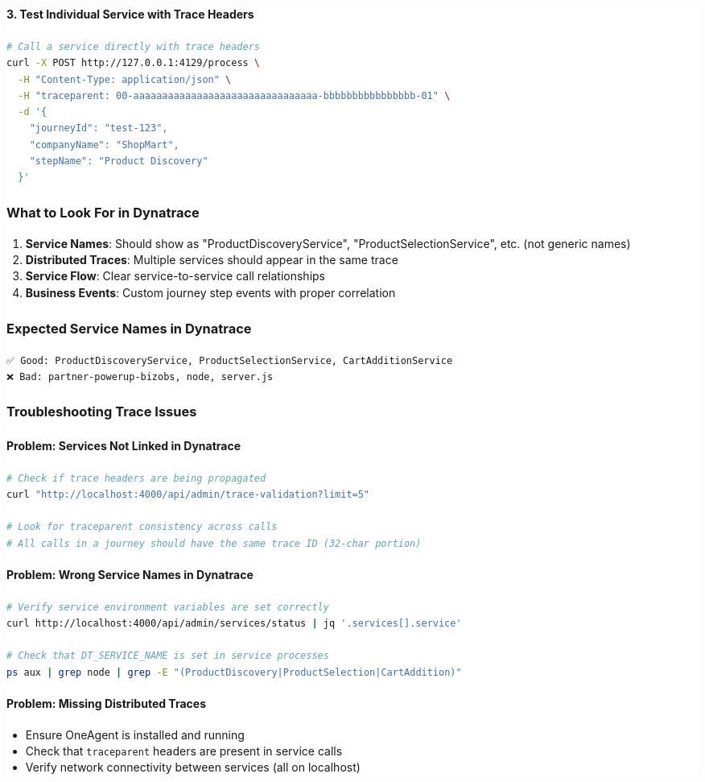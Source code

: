 #### 3. Test Individual Service with Trace Headers
```bash
# Call a service directly with trace headers
curl -X POST http://127.0.0.1:4129/process \
  -H "Content-Type: application/json" \
  -H "traceparent: 00-aaaaaaaaaaaaaaaaaaaaaaaaaaaaaaaa-bbbbbbbbbbbbbbbb-01" \
  -d '{
    "journeyId": "test-123",
    "companyName": "ShopMart",
    "stepName": "Product Discovery"
  }'
```

### What to Look For in Dynatrace

1. **Service Names**: Should show as "ProductDiscoveryService", "ProductSelectionService", etc. (not generic names)
2. **Distributed Traces**: Multiple services should appear in the same trace
3. **Service Flow**: Clear service-to-service call relationships
4. **Business Events**: Custom journey step events with proper correlation

### Expected Service Names in Dynatrace

```
✅ Good: ProductDiscoveryService, ProductSelectionService, CartAdditionService
❌ Bad: partner-powerup-bizobs, node, server.js
```

### Troubleshooting Trace Issues

#### Problem: Services Not Linked in Dynatrace
```bash
# Check if trace headers are being propagated
curl "http://localhost:4000/api/admin/trace-validation?limit=5"

# Look for traceparent consistency across calls
# All calls in a journey should have the same trace ID (32-char portion)
```

#### Problem: Wrong Service Names in Dynatrace
```bash
# Verify service environment variables are set correctly
curl http://localhost:4000/api/admin/services/status | jq '.services[].service'

# Check that DT_SERVICE_NAME is set in service processes
ps aux | grep node | grep -E "(ProductDiscovery|ProductSelection|CartAddition)"
```

#### Problem: Missing Distributed Traces
- Ensure OneAgent is installed and running
- Check that `traceparent` headers are present in service calls
- Verify network connectivity between services (all on localhost)
